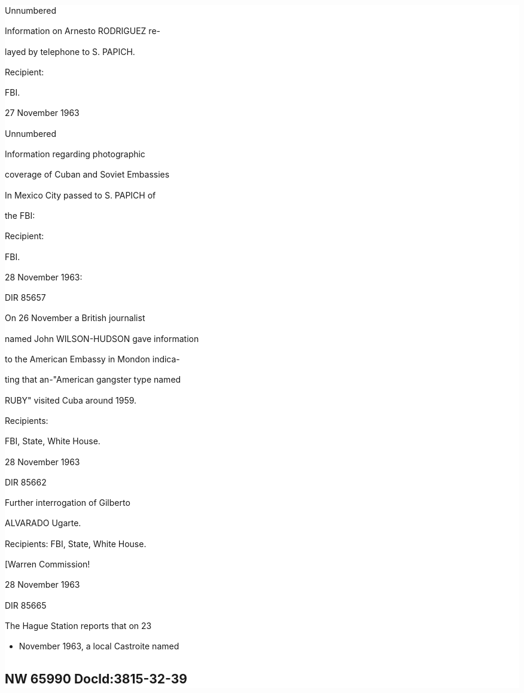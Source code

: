 Unnumbered

Information on Arnesto RODRIGUEZ re-

layed by telephone to S. PAPICH.

Recipient:

FBI.

27 November 1963

Unnumbered

Information regarding photographic

coverage of Cuban and Soviet Embassies

In Mexico City passed to S. PAPICH of

the FBI:

Recipient:

FBI.

28 November 1963:

DIR 85657

On 26 November a British journalist

named John WILSON-HUDSON gave information

to the American Embassy in Mondon indica-

ting that an-"American gangster type named

RUBY" visited Cuba around 1959.

Recipients:

FBI, State, White House.

28 November 1963

DIR 85662

Further interrogation of Gilberto

ALVARADO Ugarte.

Recipients: FBI, State, White House.

[Warren Commission!

28 November 1963

DIR 85665

The Hague Station reports that on 23

- November 1963, a local Castroite named

NW 65990 Docld:3815-32-39
---
